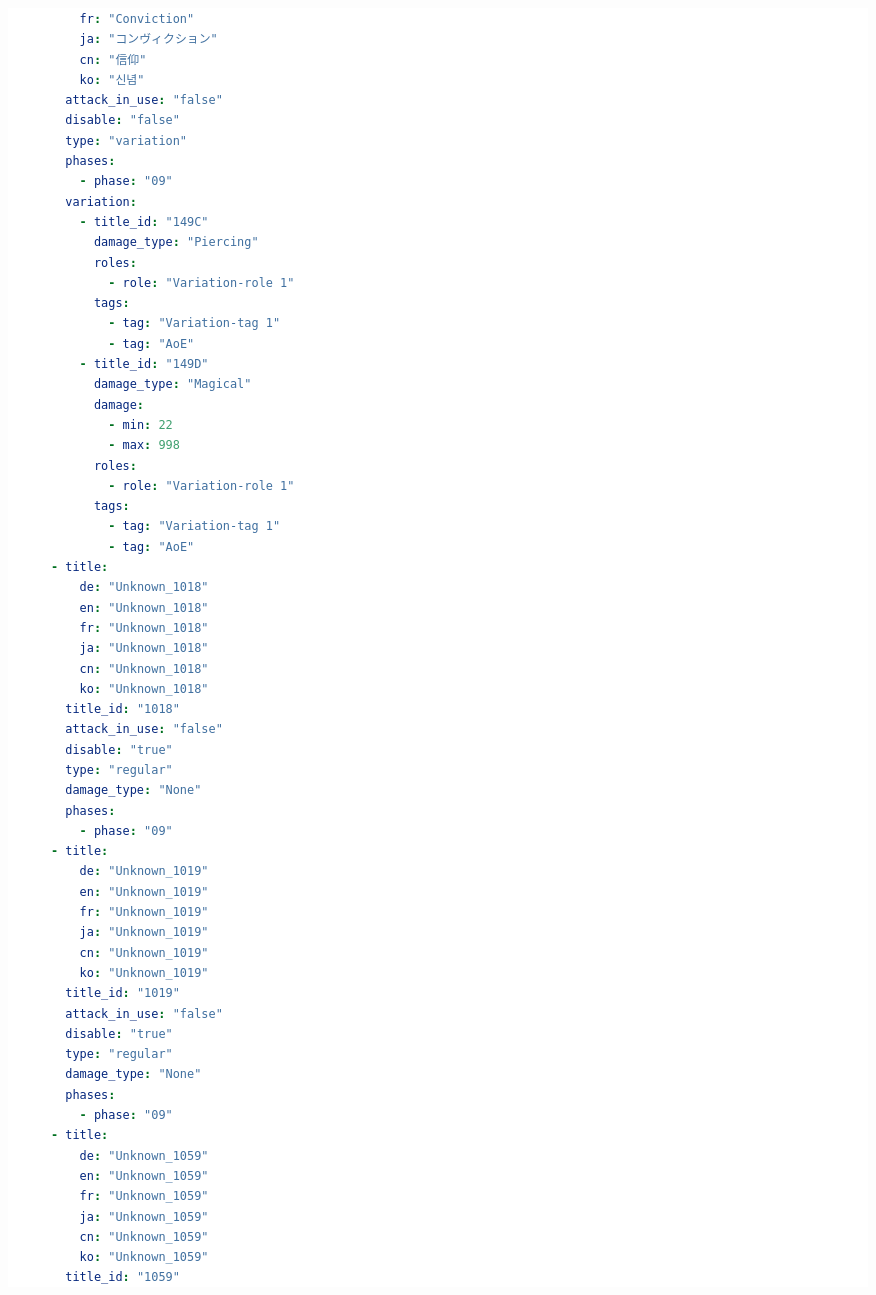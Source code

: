 ```yaml
          fr: "Conviction"
          ja: "コンヴィクション"
          cn: "信仰"
          ko: "신념"
        attack_in_use: "false"
        disable: "false"
        type: "variation"
        phases:
          - phase: "09"
        variation:
          - title_id: "149C"
            damage_type: "Piercing"
            roles:
              - role: "Variation-role 1"
            tags:
              - tag: "Variation-tag 1"
              - tag: "AoE"
          - title_id: "149D"
            damage_type: "Magical"
            damage:
              - min: 22
              - max: 998
            roles:
              - role: "Variation-role 1"
            tags:
              - tag: "Variation-tag 1"
              - tag: "AoE"
      - title:
          de: "Unknown_1018"
          en: "Unknown_1018"
          fr: "Unknown_1018"
          ja: "Unknown_1018"
          cn: "Unknown_1018"
          ko: "Unknown_1018"
        title_id: "1018"
        attack_in_use: "false"
        disable: "true"
        type: "regular"
        damage_type: "None"
        phases:
          - phase: "09"
      - title:
          de: "Unknown_1019"
          en: "Unknown_1019"
          fr: "Unknown_1019"
          ja: "Unknown_1019"
          cn: "Unknown_1019"
          ko: "Unknown_1019"
        title_id: "1019"
        attack_in_use: "false"
        disable: "true"
        type: "regular"
        damage_type: "None"
        phases:
          - phase: "09"
      - title:
          de: "Unknown_1059"
          en: "Unknown_1059"
          fr: "Unknown_1059"
          ja: "Unknown_1059"
          cn: "Unknown_1059"
          ko: "Unknown_1059"
        title_id: "1059"
```